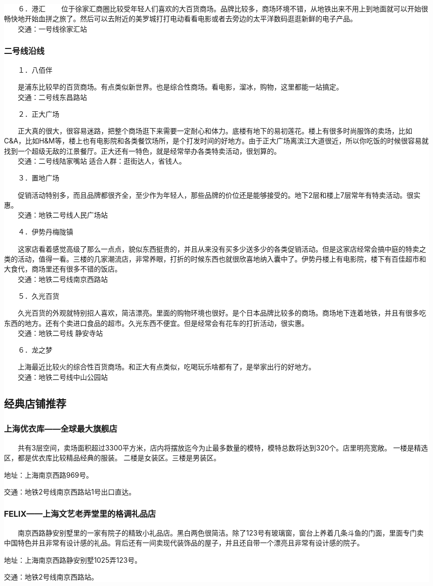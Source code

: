 　　６．港汇
　　位于徐家汇商圈比较受年轻人们喜欢的大百货商场。品牌比较多，商场环境不错，从地铁出来不用上到地面就可以开始很畅快地开始血拼之旅了。然后可以去附近的美罗城打打电动看看电影或者去旁边的太平洋数码逛逛新鲜的电子产品。<br>
　　交通：一号线徐家汇站

### 二号线沿线
　　１．八佰伴

　　是浦东比较早的百货商场。有点类似新世界。也是综合性商场。看电影，溜冰，购物，这里都能一站搞定。<br>
　　交通：二号线东昌路站

　　２．正大广场

　　正大真的很大，很容易迷路，把整个商场逛下来需要一定耐心和体力。底楼有地下的易初莲花。楼上有很多时尚服饰的卖场，比如C&A，比如H&M等，楼上也有电影院和各类餐饮场所，是个打发时间的好地方。由于正大广场离滨江大道很近，所以你吃饭的时候很容易就找到一个超级无敌的江景餐厅。正大还有一特色，就是经常举办各类特卖活动，很划算的。<br>
　　交通：二号线陆家嘴站 适合人群：逛街达人，省钱人。

　　３．置地广场

　　促销活动特别多，而且品牌都很齐全，至少作为年轻人，那些品牌的价位还是能够接受的。地下2层和楼上7层常年有特卖活动。很实惠。<br>
　　交通：地铁二号线人民广场站

　　４．伊势丹梅陇镇

　　这家店看着感觉高级了那么一点点，貌似东西挺贵的，并且从来没有买多少送多少的各类促销活动。但是这家店经常会搞中庭的特卖之类的活动，值得一看。三楼的几家潮流店，非常养眼，打折的时候东西也就很欣喜地纳入囊中了。伊势丹楼上有电影院，楼下有百佳超市和大食代，商场里还有很多不错的饭店。<br>
　　交通：地铁二号线南京西路站

　　５．久光百货

　　久光百货的外观就特别招人喜欢，简洁漂亮。里面的购物环境也很好。是个日本品牌比较多的商场。商场地下连着地铁，并且有很多吃东西的地方。还有个卖进口食品的超市。久光东西不便宜。但是经常会有花车的打折活动，很实惠。<br>
　　交通：地铁二号线 静安寺站

　　６．龙之梦

　　上海最近比较火的综合性百货商场。和正大有点类似，吃喝玩乐啥都有了，是举家出行的好地方。<br>
　　交通：地铁二号线中山公园站


## 经典店铺推荐

### 上海优衣库——全球最大旗舰店
　　共有3层空间，卖场面积超过3300平方米，店内将摆放迄今为止最多数量的模特，模特总数将达到320个。店里明亮宽敞。 一楼是精选区，都是优衣库比较精品经典的服装。 二楼是女装区。三楼是男装区。

地址：上海南京西路969号。

交通：地铁2号线南京西路站1号出口直达。

### FELIX——上海文艺老弄堂里的格调礼品店
　　南京西路静安别墅里的一家有院子的精致小礼品店。黑白两色很简洁。除了123号有玻璃窗，窗台上养着几条斗鱼的门面，里面专门卖中国特色并且非常有设计感的礼品。背后还有一间卖现代装饰品的屋子，并且还自带一个漂亮且非常有设计感的院子。

地址：上海南京西路静安别墅1025弄123号。

交通：地铁2号线南京西路站。
